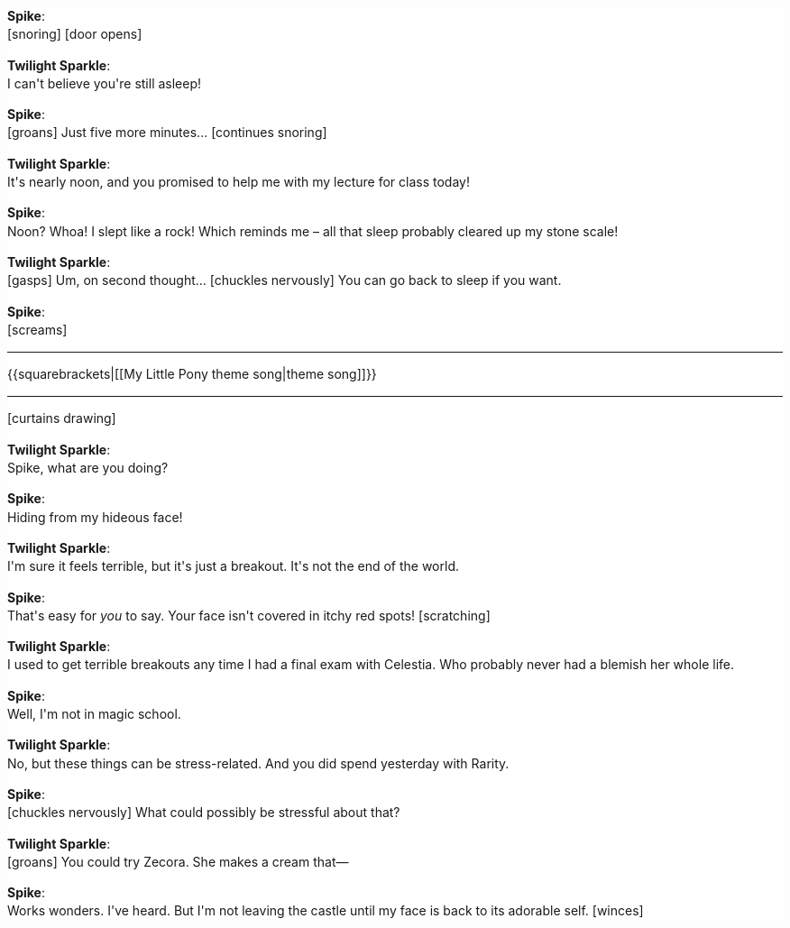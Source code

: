 **Spike**:  
[snoring]
[door opens]

**Twilight Sparkle**:  
I can't believe you're still asleep!

**Spike**:  
[groans] Just five more minutes... [continues snoring]

**Twilight Sparkle**:  
It's nearly noon, and you promised to help me with my lecture for class today!

**Spike**:  
Noon? Whoa! I slept like a rock! Which reminds me – all that sleep probably cleared up my stone scale!

**Twilight Sparkle**:  
[gasps] Um, on second thought... [chuckles nervously] You can go back to sleep if you want.

**Spike**:  
[screams]

***

{{squarebrackets|[[My Little Pony theme song|theme song]]}}

***

[curtains drawing]

**Twilight Sparkle**:  
Spike, what are you doing?

**Spike**:  
Hiding from my hideous face!

**Twilight Sparkle**:  
I'm sure it feels terrible, but it's just a breakout. It's not the end of the world.

**Spike**:  
That's easy for *you* to say. Your face isn't covered in itchy red spots! [scratching]

**Twilight Sparkle**:  
I used to get terrible breakouts any time I had a final exam with Celestia. Who probably never had a blemish her whole life.

**Spike**:  
Well, I'm not in magic school.

**Twilight Sparkle**:  
No, but these things can be stress-related. And you did spend yesterday with Rarity.

**Spike**:  
[chuckles nervously] What could possibly be stressful about that?

**Twilight Sparkle**:  
[groans] You could try Zecora. She makes a cream that—

**Spike**:  
Works wonders. I've heard. But I'm not leaving the castle until my face is back to its adorable self. [winces]
